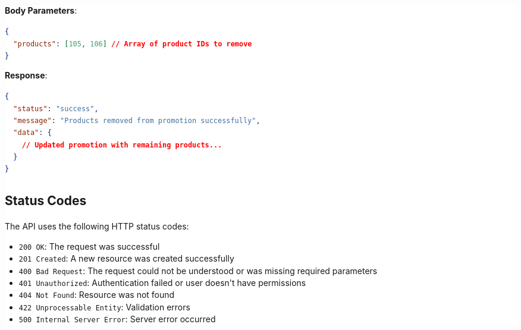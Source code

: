 **Body Parameters**:
```json
{
  "products": [105, 106] // Array of product IDs to remove
}
```

**Response**:
```json
{
  "status": "success",
  "message": "Products removed from promotion successfully",
  "data": {
    // Updated promotion with remaining products...
  }
}
```

## Status Codes

The API uses the following HTTP status codes:

- `200 OK`: The request was successful
- `201 Created`: A new resource was created successfully
- `400 Bad Request`: The request could not be understood or was missing required parameters
- `401 Unauthorized`: Authentication failed or user doesn't have permissions
- `404 Not Found`: Resource was not found
- `422 Unprocessable Entity`: Validation errors
- `500 Internal Server Error`: Server error occurred 